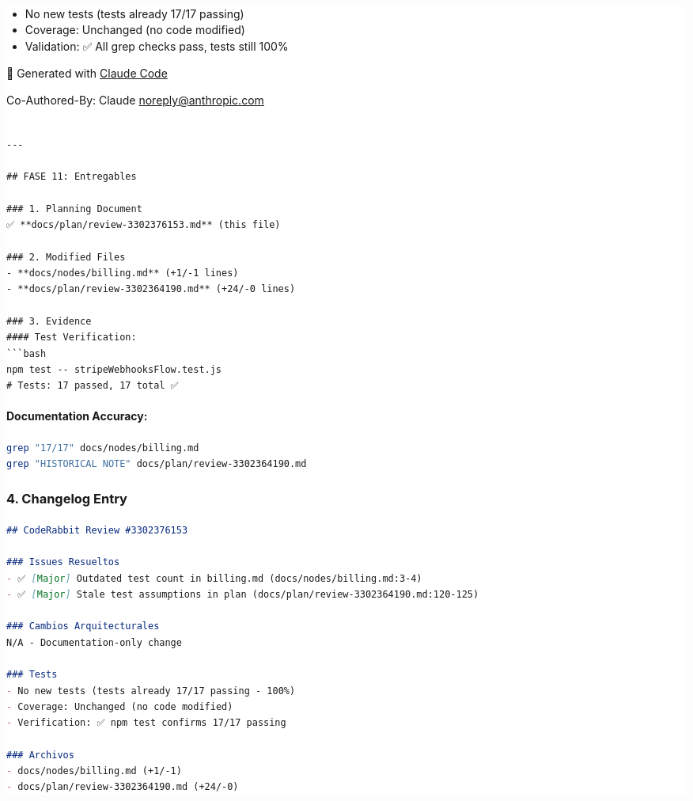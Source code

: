 - No new tests (tests already 17/17 passing)
- Coverage: Unchanged (no code modified)
- Validation: ✅ All grep checks pass, tests still 100%

🤖 Generated with [Claude Code](https://claude.com/claude-code)

Co-Authored-By: Claude <noreply@anthropic.com>
```

---

## FASE 11: Entregables

### 1. Planning Document
✅ **docs/plan/review-3302376153.md** (this file)

### 2. Modified Files
- **docs/nodes/billing.md** (+1/-1 lines)
- **docs/plan/review-3302364190.md** (+24/-0 lines)

### 3. Evidence
#### Test Verification:
```bash
npm test -- stripeWebhooksFlow.test.js
# Tests: 17 passed, 17 total ✅
```

#### Documentation Accuracy:
```bash
grep "17/17" docs/nodes/billing.md
grep "HISTORICAL NOTE" docs/plan/review-3302364190.md
```

### 4. Changelog Entry
```markdown
## CodeRabbit Review #3302376153

### Issues Resueltos
- ✅ [Major] Outdated test count in billing.md (docs/nodes/billing.md:3-4)
- ✅ [Major] Stale test assumptions in plan (docs/plan/review-3302364190.md:120-125)

### Cambios Arquitecturales
N/A - Documentation-only change

### Tests
- No new tests (tests already 17/17 passing - 100%)
- Coverage: Unchanged (no code modified)
- Verification: ✅ npm test confirms 17/17 passing

### Archivos
- docs/nodes/billing.md (+1/-1)
- docs/plan/review-3302364190.md (+24/-0)
```
